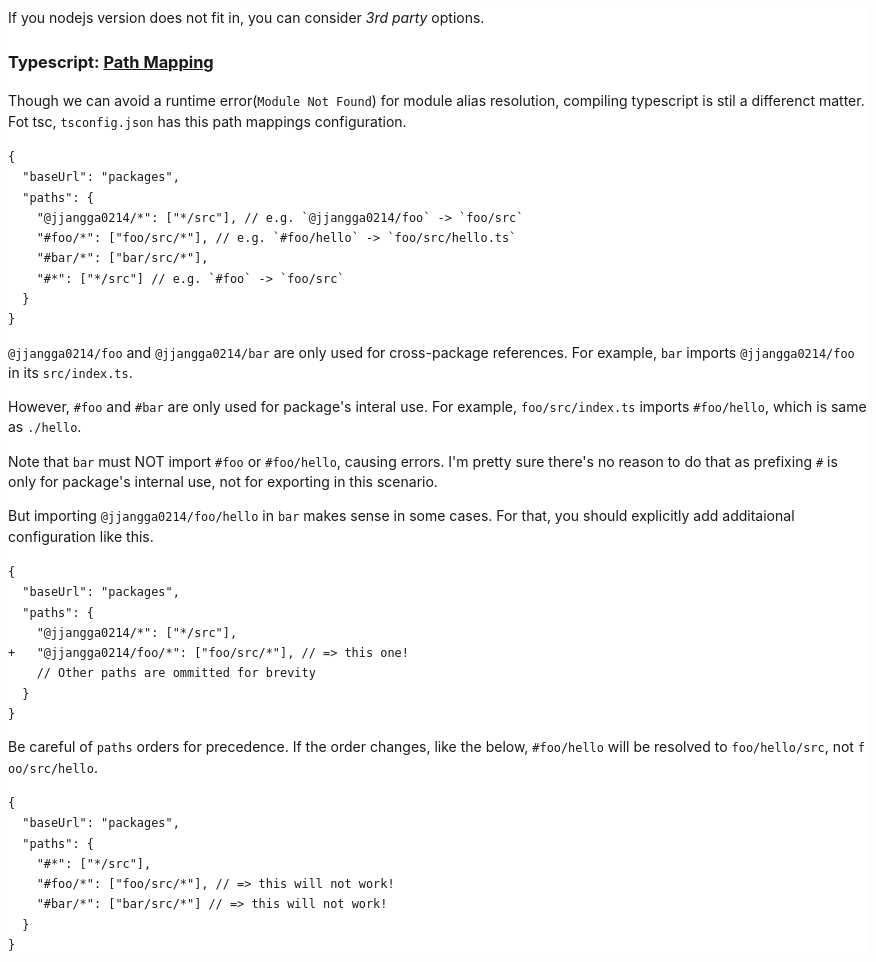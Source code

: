If you nodejs version does not fit in, you can consider _3rd party_ options.

### Typescript: [**Path Mapping**](https://www.typescriptlang.org/docs/handbook/module-resolution.html#path-mapping)

Though we can avoid a runtime error(`Module Not Found`) for module alias resolution, compiling typescript is stil a differenct matter.
Fot tsc, `tsconfig.json` has this path mappings configuration.

```jsonc
{
  "baseUrl": "packages",
  "paths": {
    "@jjangga0214/*": ["*/src"], // e.g. `@jjangga0214/foo` -> `foo/src`
    "#foo/*": ["foo/src/*"], // e.g. `#foo/hello` -> `foo/src/hello.ts`
    "#bar/*": ["bar/src/*"],
    "#*": ["*/src"] // e.g. `#foo` -> `foo/src`
  }
}
```

`@jjangga0214/foo` and `@jjangga0214/bar` are only used for cross-package references. For example, `bar` imports `@jjangga0214/foo` in its `src/index.ts`.

However, `#foo` and `#bar` are only used for package's interal use. For example, `foo/src/index.ts` imports `#foo/hello`, which is same as `./hello`.

Note that `bar` must NOT import `#foo` or `#foo/hello`, causing errors. I'm pretty sure there's no reason to do that as prefixing `#` is only for package's internal use, not for exporting in this scenario.

But importing `@jjangga0214/foo/hello` in `bar` makes sense in some cases. For that, you should explicitly add additaional configuration like this.

```jsonc
{
  "baseUrl": "packages",
  "paths": {
    "@jjangga0214/*": ["*/src"],
+   "@jjangga0214/foo/*": ["foo/src/*"], // => this one!
    // Other paths are ommitted for brevity
  }
}
```

Be careful of `paths` orders for precedence. If the order changes, like the below, `#foo/hello` will be resolved to `foo/hello/src`, not `foo/src/hello`.

```jsonc
{
  "baseUrl": "packages",
  "paths": {
    "#*": ["*/src"],
    "#foo/*": ["foo/src/*"], // => this will not work!
    "#bar/*": ["bar/src/*"] // => this will not work!
  }
}
```
